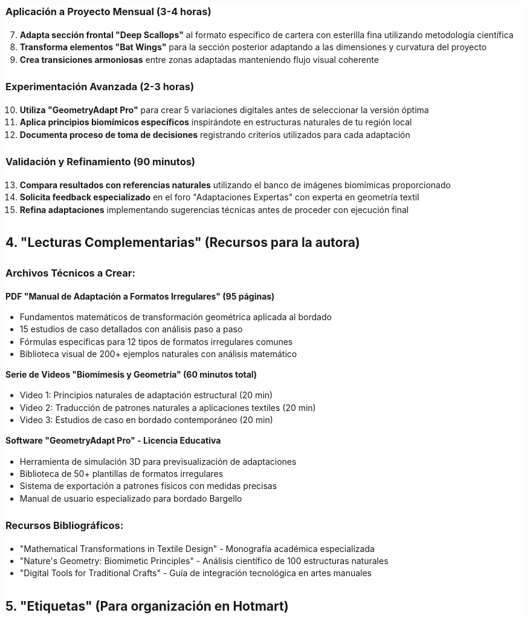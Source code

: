 ### Aplicación a Proyecto Mensual (3-4 horas)
7. **Adapta sección frontal "Deep Scallops"** al formato específico de cartera con esterilla fina utilizando metodología científica
8. **Transforma elementos "Bat Wings"** para la sección posterior adaptando a las dimensiones y curvatura del proyecto
9. **Crea transiciones armoniosas** entre zonas adaptadas manteniendo flujo visual coherente

### Experimentación Avanzada (2-3 horas)
10. **Utiliza "GeometryAdapt Pro"** para crear 5 variaciones digitales antes de seleccionar la versión óptima
11. **Aplica principios biomímicos específicos** inspirándote en estructuras naturales de tu región local
12. **Documenta proceso de toma de decisiones** registrando criterios utilizados para cada adaptación

### Validación y Refinamiento (90 minutos)
13. **Compara resultados con referencias naturales** utilizando el banco de imágenes biomímicas proporcionado
14. **Solicita feedback especializado** en el foro "Adaptaciones Expertas" con experta en geometría textil
15. **Refina adaptaciones** implementando sugerencias técnicas antes de proceder con ejecución final

## 4. "Lecturas Complementarias" (Recursos para la autora)

### Archivos Técnicos a Crear:
**PDF "Manual de Adaptación a Formatos Irregulares" (95 páginas)**
- Fundamentos matemáticos de transformación geométrica aplicada al bordado
- 15 estudios de caso detallados con análisis paso a paso
- Fórmulas específicas para 12 tipos de formatos irregulares comunes
- Biblioteca visual de 200+ ejemplos naturales con análisis matemático

**Serie de Videos "Biomímesis y Geometría" (60 minutos total)**
- Video 1: Principios naturales de adaptación estructural (20 min)
- Video 2: Traducción de patrones naturales a aplicaciones textiles (20 min)
- Video 3: Estudios de caso en bordado contemporáneo (20 min)

**Software "GeometryAdapt Pro" - Licencia Educativa**
- Herramienta de simulación 3D para previsualización de adaptaciones
- Biblioteca de 50+ plantillas de formatos irregulares
- Sistema de exportación a patrones físicos con medidas precisas
- Manual de usuario especializado para bordado Bargello

### Recursos Bibliográficos:
- "Mathematical Transformations in Textile Design" - Monografía académica especializada
- "Nature's Geometry: Biomimetic Principles" - Análisis científico de 100 estructuras naturales
- "Digital Tools for Traditional Crafts" - Guía de integración tecnológica en artes manuales

## 5. "Etiquetas" (Para organización en Hotmart)
